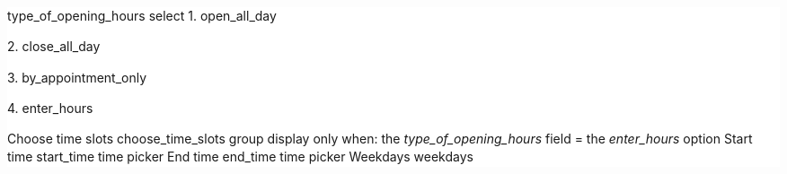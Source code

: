 <td><span style="font-weight: 400;">type_of_opening_hours</span></td>

<td><span style="font-weight: 400;">select</span></td>

<td><span style="font-weight: 400;">1. open_all_day</span>

<span style="font-weight: 400;">2. close_all_day</span>

<span style="font-weight: 400;">3. by_appointment_only</span>

<span style="font-weight: 400;">4. enter_hours</span></td>

<td></td>

</tr>

<tr>

<td><span style="font-weight: 400;">Choose time slots</span></td>

<td><span style="font-weight: 400;">choose_time_slots</span></td>

<td><span style="font-weight: 400;">group</span></td>

<td></td>

<td><span style="font-weight: 400;">display only when: the </span><i><span style="font-weight: 400;">type_of_opening_hours</span></i><span style="font-weight: 400;"> field = the </span><i><span style="font-weight: 400;">enter_hours</span></i><span style="font-weight: 400;"> option</span></td>

</tr>

<tr>

<td><span style="font-weight: 400;">Start time</span></td>

<td><span style="font-weight: 400;">start_time</span></td>

<td><span style="font-weight: 400;">time picker</span></td>

<td></td>

<td></td>

</tr>

<tr>

<td><span style="font-weight: 400;">End time</span></td>

<td><span style="font-weight: 400;">end_time</span></td>

<td><span style="font-weight: 400;">time picker</span></td>

<td></td>

<td></td>

</tr>

<tr>

<td><span style="font-weight: 400;">Weekdays</span></td>

<td><span style="font-weight: 400;">weekdays</span></td>

